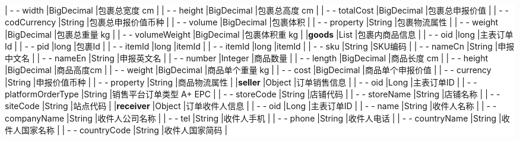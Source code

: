 | - - width |BigDecimal   |包裹总宽度 cm  |
| - - height |BigDecimal   |包裹总高度 cm  |
| - - totalCost |BigDecimal   |包裹总申报价值   |
| - - codCurrency |String   |包裹总申报价值币种   |
| - - volume |BigDecimal   |包裹体积   |
| - - property |String   |包裹物流属性   |
| - - weight |BigDecimal   |包裹总重量 kg  |
| - - volumeWeight |BigDecimal   |包裹体积重 kg  |
|**goods** |List   |包裹内商品信息  |
| - - oid |long   |主表订单Id   |
| - - pid |long   |包裹Id   |
| - - itemId |long   |itemId   |
| - - itemId |long   |itemId   |
| - - sku |String   |SKU编码   |
| - - nameCn |String   |申报中文名  |
| - - nameEn |String   |申报英文名   |
| - - number |Integer   |商品数量   |
| - - length |BigDecimal   |商品长度  cm |
| - - height |BigDecimal   |商品高度cm   |
| - - weight |BigDecimal   |商品单个重量 kg   |
| - - cost |BigDecimal   |商品单个申报价值  |
| - - currency |String   |申报价值币种  |
| - - property |String   |商品物流属性  |
|**seller** |Object   |订单销售信息  |
| - - oid |Long   |主表订单ID   |
| - - platformOrderType |String   |销售平台订单类型 A+ EPC   |
| - - storeCode |String   |店铺代码   |
| - - storeName |String   |店铺名称   |
| - - siteCode |String   |站点代码   |
|**receiver** |Object   |订单收件人信息  |
| - - oid |Long   |主表订单ID   |
| - - name |String   |收件人名称   |
| - - companyName |String   |收件人公司名称   |
| - - tel |String   |收件人手机   |
| - - phone |String   |收件人电话   |
| - - countryName |String   |收件人国家名称   |
| - - countryCode |String   |收件人国家简码   |
